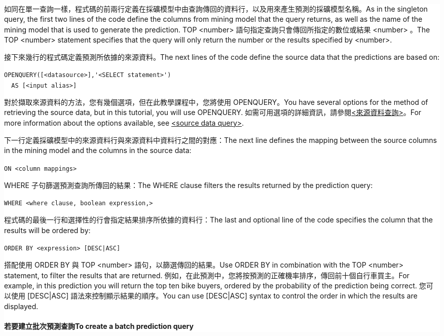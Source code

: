  <span data-ttu-id="4e921-158">如同在單一查詢一樣，程式碼的前兩行定義在採礦模型中由查詢傳回的資料行，以及用來產生預測的採礦模型名稱。</span><span class="sxs-lookup"><span data-stu-id="4e921-158">As in the singleton query, the first two lines of the code define the columns from mining model that the query returns, as well as the name of the mining model that is used to generate the prediction.</span></span> <span data-ttu-id="4e921-159">TOP \<number> 語句指定查詢只會傳回所指定的數位或結果 \<number> 。</span><span class="sxs-lookup"><span data-stu-id="4e921-159">The TOP \<number> statement specifies that the query will only return the number or the results specified by \<number>.</span></span>  
  
 <span data-ttu-id="4e921-160">接下來幾行的程式碼定義預測所依據的來源資料。</span><span class="sxs-lookup"><span data-stu-id="4e921-160">The next lines of the code define the source data that the predictions are based on:</span></span>  
  
```  
OPENQUERY([<datasource>],'<SELECT statement>')  
  AS [<input alias>]  
```  
  
 <span data-ttu-id="4e921-161">對於擷取來源資料的方法，您有幾個選項，但在此教學課程中，您將使用 OPENQUERY。</span><span class="sxs-lookup"><span data-stu-id="4e921-161">You have several options for the method of retrieving the source data, but in this tutorial, you will use OPENQUERY.</span></span> <span data-ttu-id="4e921-162">如需可用選項的詳細資訊，請參閱[&#60;來源資料查詢&#62;](/sql/dmx/source-data-query)。</span><span class="sxs-lookup"><span data-stu-id="4e921-162">For more information about the options available, see [&#60;source data query&#62;](/sql/dmx/source-data-query).</span></span>  
  
 <span data-ttu-id="4e921-163">下一行定義採礦模型中的來源資料行與來源資料中資料行之間的對應：</span><span class="sxs-lookup"><span data-stu-id="4e921-163">The next line defines the mapping between the source columns in the mining model and the columns in the source data:</span></span>  
  
```  
ON <column mappings>  
```  
  
 <span data-ttu-id="4e921-164">WHERE 子句篩選預測查詢所傳回的結果：</span><span class="sxs-lookup"><span data-stu-id="4e921-164">The WHERE clause filters the results returned by the prediction query:</span></span>  
  
```  
WHERE <where clause, boolean expression,>  
```  
  
 <span data-ttu-id="4e921-165">程式碼的最後一行和選擇性的行會指定結果排序所依據的資料行：</span><span class="sxs-lookup"><span data-stu-id="4e921-165">The last and optional line of the code specifies the column that the results will be ordered by:</span></span>  
  
```  
ORDER BY <expression> [DESC|ASC]  
```  
  
 <span data-ttu-id="4e921-166">搭配使用 ORDER BY 與 TOP \<number> 語句，以篩選傳回的結果。</span><span class="sxs-lookup"><span data-stu-id="4e921-166">Use ORDER BY in combination with the TOP \<number> statement, to filter the results that are returned.</span></span> <span data-ttu-id="4e921-167">例如，在此預測中，您將按預測的正確機率排序，傳回前十個自行車買主。</span><span class="sxs-lookup"><span data-stu-id="4e921-167">For example, in this prediction you will return the top ten bike buyers, ordered by the probability of the prediction being correct.</span></span> <span data-ttu-id="4e921-168">您可以使用 [DESC|ASC] 語法來控制顯示結果的順序。</span><span class="sxs-lookup"><span data-stu-id="4e921-168">You can use [DESC|ASC] syntax to control the order in which the results are displayed.</span></span>  
  
#### <a name="to-create-a-batch-prediction-query"></a><span data-ttu-id="4e921-169">若要建立批次預測查詢</span><span class="sxs-lookup"><span data-stu-id="4e921-169">To create a batch prediction query</span></span>  
  